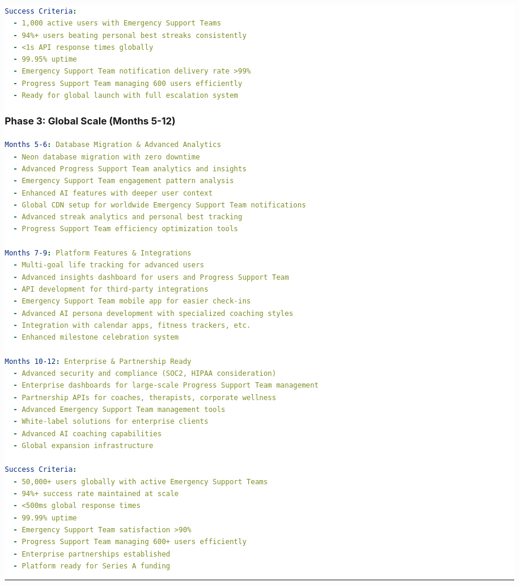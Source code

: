 ```yaml
Success Criteria:
  - 1,000 active users with Emergency Support Teams
  - 94%+ users beating personal best streaks consistently
  - <1s API response times globally
  - 99.95% uptime
  - Emergency Support Team notification delivery rate >99%
  - Progress Support Team managing 600 users efficiently
  - Ready for global launch with full escalation system
```

### Phase 3: Global Scale (Months 5-12)
```yaml
Months 5-6: Database Migration & Advanced Analytics
  - Neon database migration with zero downtime
  - Advanced Progress Support Team analytics and insights
  - Emergency Support Team engagement pattern analysis
  - Enhanced AI features with deeper user context
  - Global CDN setup for worldwide Emergency Support Team notifications
  - Advanced streak analytics and personal best tracking
  - Progress Support Team efficiency optimization tools

Months 7-9: Platform Features & Integrations
  - Multi-goal life tracking for advanced users
  - Advanced insights dashboard for users and Progress Support Team
  - API development for third-party integrations
  - Emergency Support Team mobile app for easier check-ins
  - Advanced AI persona development with specialized coaching styles
  - Integration with calendar apps, fitness trackers, etc.
  - Enhanced milestone celebration system

Months 10-12: Enterprise & Partnership Ready
  - Advanced security and compliance (SOC2, HIPAA consideration)
  - Enterprise dashboards for large-scale Progress Support Team management
  - Partnership APIs for coaches, therapists, corporate wellness
  - Advanced Emergency Support Team management tools
  - White-label solutions for enterprise clients
  - Advanced AI coaching capabilities
  - Global expansion infrastructure

Success Criteria:
  - 50,000+ users globally with active Emergency Support Teams
  - 94%+ success rate maintained at scale
  - <500ms global response times
  - 99.99% uptime
  - Emergency Support Team satisfaction >90%
  - Progress Support Team managing 600+ users efficiently
  - Enterprise partnerships established
  - Platform ready for Series A funding
```

---
